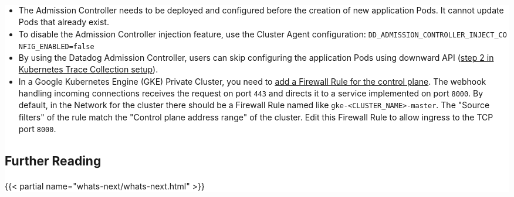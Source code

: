 - The Admission Controller needs to be deployed and configured before the creation of new application Pods. It cannot update Pods that already exist.
- To disable the Admission Controller injection feature, use the Cluster Agent configuration: `DD_ADMISSION_CONTROLLER_INJECT_CONFIG_ENABLED=false`
- By using the Datadog Admission Controller, users can skip configuring the application Pods using downward API ([step 2 in Kubernetes Trace Collection setup][3]).
- In a Google Kubernetes Engine (GKE) Private Cluster, you need to [add a Firewall Rule for the control plane][4]. The webhook handling incoming connections receives the request on port `443` and directs it to a service implemented on port `8000`. By default, in the Network for the cluster there should be a Firewall Rule named like `gke-<CLUSTER_NAME>-master`. The "Source filters" of the rule match the "Control plane address range" of the cluster. Edit this Firewall Rule to allow ingress to the TCP port `8000`.


## Further Reading

{{< partial name="whats-next/whats-next.html" >}}

[1]: https://kubernetes.io/blog/2019/03/21/a-guide-to-kubernetes-admission-controllers/
[2]: /tracing/trace_collection/library_injections/
[3]: https://docs.datadoghq.com/agent/kubernetes/apm/?tab=helm#setup
[4]: https://cloud.google.com/kubernetes-engine/docs/how-to/private-clusters#add_firewall_rules


[1]: https://raw.githubusercontent.com/DataDog/datadog-agent/master/Dockerfiles/manifests/cluster-agent/cluster-agent-rbac.yaml